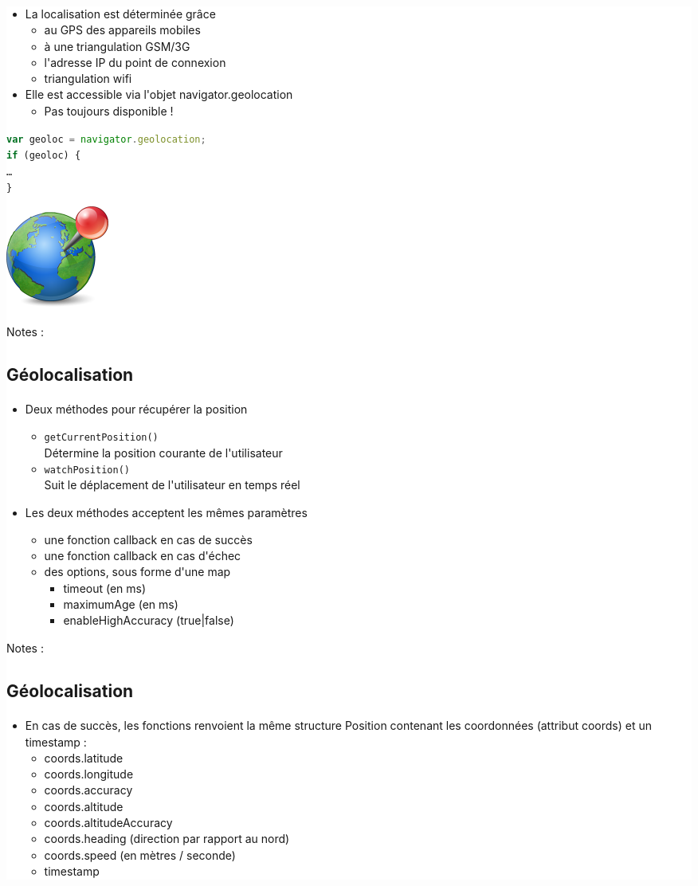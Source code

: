 - La localisation est déterminée grâce 
	- au GPS des appareils mobiles
	- à une triangulation GSM/3G
	- l'adresse IP du point de connexion
	- triangulation wifi
- Elle est accessible via l'objet navigator.geolocation
	- Pas toujours disponible !

```javascript
var geoloc = navigator.geolocation;
if (geoloc) {
…
}
```

![](ressources/images/06_applications_interactives-1000020100000080000000809F5B811C.png)

Notes :




## Géolocalisation

- Deux méthodes pour récupérer la position
	- `getCurrentPosition() `  
Détermine la position courante de l'utilisateur
	- `watchPosition()`  
Suit le déplacement de l'utilisateur en temps réel

- Les deux méthodes acceptent les mêmes paramètres
	- une fonction callback en cas de succès
	- une fonction callback en cas d'échec
	- des options, sous forme d'une map
		- timeout (en ms)
		- maximumAge (en ms)
		- enableHighAccuracy (true|false)

Notes :




## Géolocalisation

- En cas de succès, les fonctions renvoient la même structure Position contenant les coordonnées (attribut coords) et un timestamp :
	- coords.latitude
	- coords.longitude
	- coords.accuracy
	- coords.altitude
	- coords.altitudeAccuracy
	- coords.heading (direction par rapport au nord)
	- coords.speed (en mètres / seconde)
	- timestamp
